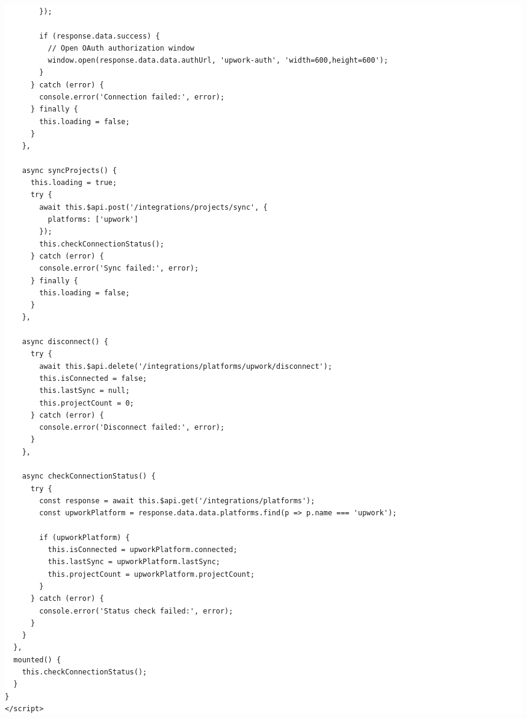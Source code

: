 ```vue
        });

        if (response.data.success) {
          // Open OAuth authorization window
          window.open(response.data.data.authUrl, 'upwork-auth', 'width=600,height=600');
        }
      } catch (error) {
        console.error('Connection failed:', error);
      } finally {
        this.loading = false;
      }
    },

    async syncProjects() {
      this.loading = true;
      try {
        await this.$api.post('/integrations/projects/sync', {
          platforms: ['upwork']
        });
        this.checkConnectionStatus();
      } catch (error) {
        console.error('Sync failed:', error);
      } finally {
        this.loading = false;
      }
    },

    async disconnect() {
      try {
        await this.$api.delete('/integrations/platforms/upwork/disconnect');
        this.isConnected = false;
        this.lastSync = null;
        this.projectCount = 0;
      } catch (error) {
        console.error('Disconnect failed:', error);
      }
    },

    async checkConnectionStatus() {
      try {
        const response = await this.$api.get('/integrations/platforms');
        const upworkPlatform = response.data.data.platforms.find(p => p.name === 'upwork');
        
        if (upworkPlatform) {
          this.isConnected = upworkPlatform.connected;
          this.lastSync = upworkPlatform.lastSync;
          this.projectCount = upworkPlatform.projectCount;
        }
      } catch (error) {
        console.error('Status check failed:', error);
      }
    }
  },
  mounted() {
    this.checkConnectionStatus();
  }
}
</script>
```
